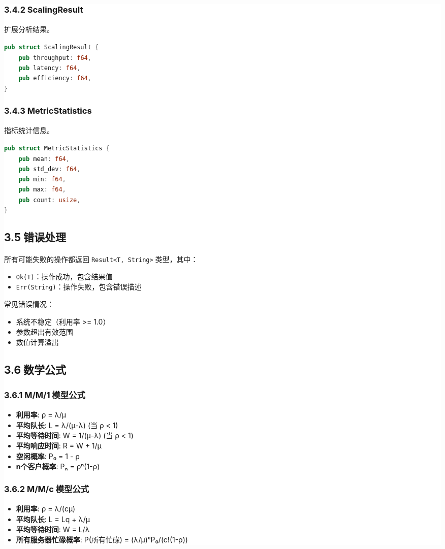 ### 3.4.2 ScalingResult

扩展分析结果。

```rust
pub struct ScalingResult {
    pub throughput: f64,
    pub latency: f64,
    pub efficiency: f64,
}
```

### 3.4.3 MetricStatistics

指标统计信息。

```rust
pub struct MetricStatistics {
    pub mean: f64,
    pub std_dev: f64,
    pub min: f64,
    pub max: f64,
    pub count: usize,
}
```

## 3.5 错误处理

所有可能失败的操作都返回 `Result<T, String>` 类型，其中：

- `Ok(T)`：操作成功，包含结果值
- `Err(String)`：操作失败，包含错误描述

常见错误情况：

- 系统不稳定（利用率 >= 1.0）
- 参数超出有效范围
- 数值计算溢出

## 3.6 数学公式

### 3.6.1 M/M/1 模型公式

- **利用率**: ρ = λ/μ
- **平均队长**: L = λ/(μ-λ) (当 ρ < 1)
- **平均等待时间**: W = 1/(μ-λ) (当 ρ < 1)
- **平均响应时间**: R = W + 1/μ
- **空闲概率**: P₀ = 1 - ρ
- **n个客户概率**: Pₙ = ρⁿ(1-ρ)

### 3.6.2 M/M/c 模型公式

- **利用率**: ρ = λ/(cμ)
- **平均队长**: L = Lq + λ/μ
- **平均等待时间**: W = L/λ
- **所有服务器忙碌概率**: P(所有忙碌) = (λ/μ)ᶜP₀/(c!(1-ρ))
